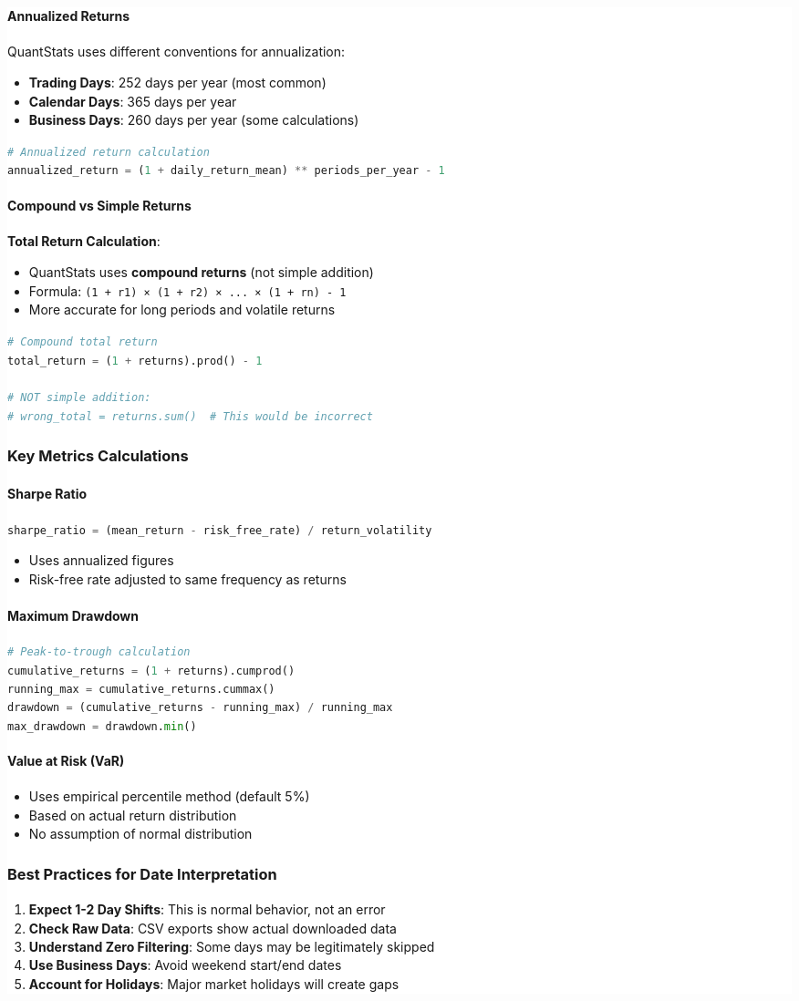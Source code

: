 #### Annualized Returns
QuantStats uses different conventions for annualization:

- **Trading Days**: 252 days per year (most common)
- **Calendar Days**: 365 days per year
- **Business Days**: 260 days per year (some calculations)

```python
# Annualized return calculation
annualized_return = (1 + daily_return_mean) ** periods_per_year - 1
```

#### Compound vs Simple Returns

**Total Return Calculation**:
- QuantStats uses **compound returns** (not simple addition)
- Formula: `(1 + r1) × (1 + r2) × ... × (1 + rn) - 1`
- More accurate for long periods and volatile returns

```python
# Compound total return
total_return = (1 + returns).prod() - 1

# NOT simple addition:
# wrong_total = returns.sum()  # This would be incorrect
```

### Key Metrics Calculations

#### Sharpe Ratio
```python
sharpe_ratio = (mean_return - risk_free_rate) / return_volatility
```
- Uses annualized figures
- Risk-free rate adjusted to same frequency as returns

#### Maximum Drawdown
```python
# Peak-to-trough calculation
cumulative_returns = (1 + returns).cumprod()
running_max = cumulative_returns.cummax()
drawdown = (cumulative_returns - running_max) / running_max
max_drawdown = drawdown.min()
```

#### Value at Risk (VaR)
- Uses empirical percentile method (default 5%)
- Based on actual return distribution
- No assumption of normal distribution

### Best Practices for Date Interpretation

1. **Expect 1-2 Day Shifts**: This is normal behavior, not an error
2. **Check Raw Data**: CSV exports show actual downloaded data
3. **Understand Zero Filtering**: Some days may be legitimately skipped
4. **Use Business Days**: Avoid weekend start/end dates
5. **Account for Holidays**: Major market holidays will create gaps
